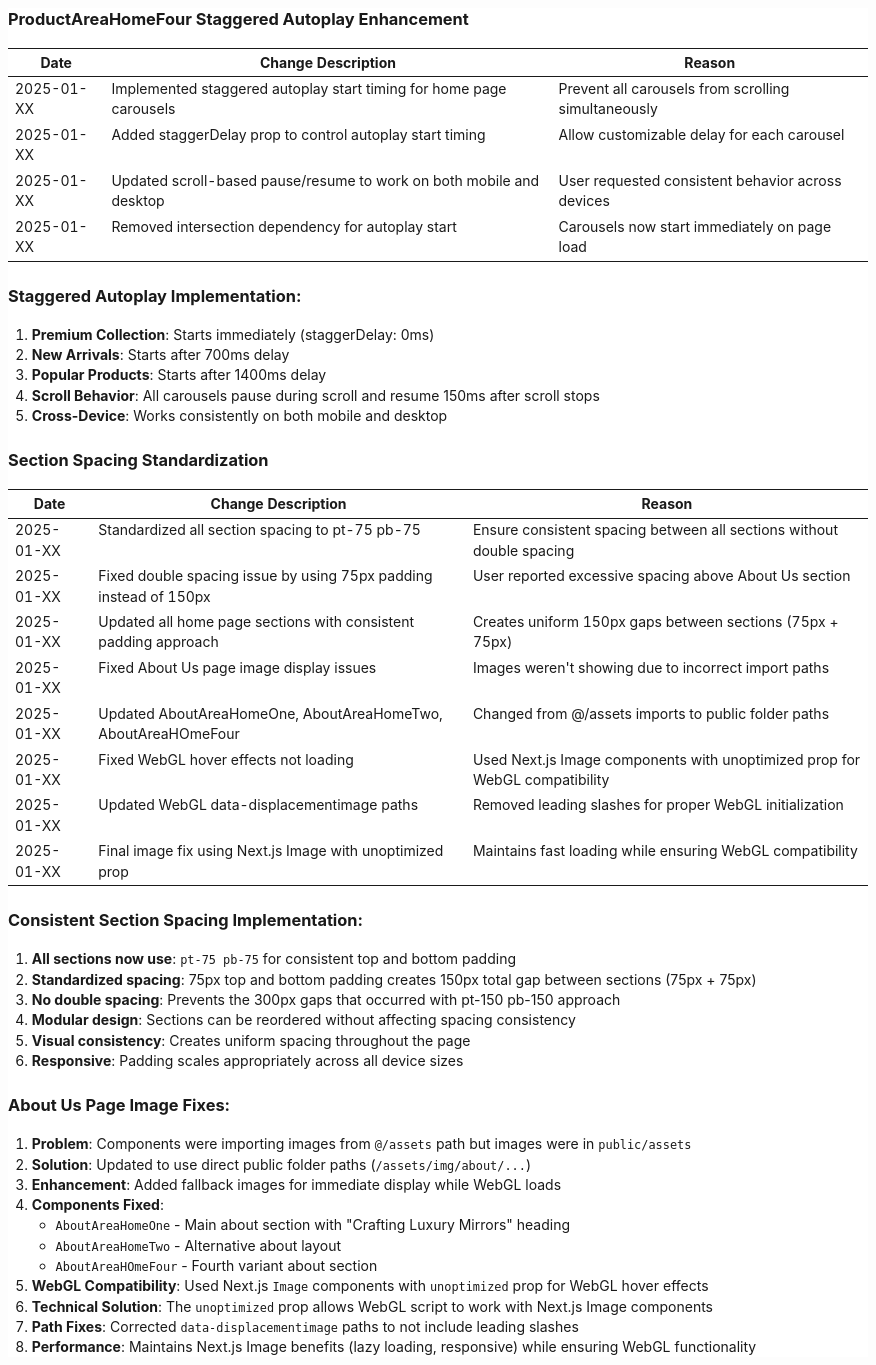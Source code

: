 ### ProductAreaHomeFour Staggered Autoplay Enhancement
| Date       | Change Description                                                 | Reason                         |
|------------|--------------------------------------------------------------------|--------------------------------|
| 2025-01-XX | Implemented staggered autoplay start timing for home page carousels | Prevent all carousels from scrolling simultaneously |
| 2025-01-XX | Added staggerDelay prop to control autoplay start timing          | Allow customizable delay for each carousel |
| 2025-01-XX | Updated scroll-based pause/resume to work on both mobile and desktop | User requested consistent behavior across devices |
| 2025-01-XX | Removed intersection dependency for autoplay start                | Carousels now start immediately on page load |

### Staggered Autoplay Implementation:
1. **Premium Collection**: Starts immediately (staggerDelay: 0ms)
2. **New Arrivals**: Starts after 700ms delay
3. **Popular Products**: Starts after 1400ms delay
4. **Scroll Behavior**: All carousels pause during scroll and resume 150ms after scroll stops
5. **Cross-Device**: Works consistently on both mobile and desktop

### Section Spacing Standardization
| Date       | Change Description                                                 | Reason                         |
|------------|--------------------------------------------------------------------|--------------------------------|
| 2025-01-XX | Standardized all section spacing to pt-75 pb-75                   | Ensure consistent spacing between all sections without double spacing |
| 2025-01-XX | Fixed double spacing issue by using 75px padding instead of 150px | User reported excessive spacing above About Us section |
| 2025-01-XX | Updated all home page sections with consistent padding approach    | Creates uniform 150px gaps between sections (75px + 75px) |
| 2025-01-XX | Fixed About Us page image display issues                          | Images weren't showing due to incorrect import paths |
| 2025-01-XX | Updated AboutAreaHomeOne, AboutAreaHomeTwo, AboutAreaHOmeFour      | Changed from @/assets imports to public folder paths |
| 2025-01-XX | Fixed WebGL hover effects not loading                             | Used Next.js Image components with unoptimized prop for WebGL compatibility |
| 2025-01-XX | Updated WebGL data-displacementimage paths                        | Removed leading slashes for proper WebGL initialization |
| 2025-01-XX | Final image fix using Next.js Image with unoptimized prop         | Maintains fast loading while ensuring WebGL compatibility |

### Consistent Section Spacing Implementation:
1. **All sections now use**: `pt-75 pb-75` for consistent top and bottom padding
2. **Standardized spacing**: 75px top and bottom padding creates 150px total gap between sections (75px + 75px)
3. **No double spacing**: Prevents the 300px gaps that occurred with pt-150 pb-150 approach
4. **Modular design**: Sections can be reordered without affecting spacing consistency
5. **Visual consistency**: Creates uniform spacing throughout the page
6. **Responsive**: Padding scales appropriately across all device sizes

### About Us Page Image Fixes:
1. **Problem**: Components were importing images from `@/assets` path but images were in `public/assets`
2. **Solution**: Updated to use direct public folder paths (`/assets/img/about/...`)
3. **Enhancement**: Added fallback images for immediate display while WebGL loads
4. **Components Fixed**:
   - `AboutAreaHomeOne` - Main about section with "Crafting Luxury Mirrors" heading
   - `AboutAreaHomeTwo` - Alternative about layout
   - `AboutAreaHOmeFour` - Fourth variant about section
5. **WebGL Compatibility**: Used Next.js `Image` components with `unoptimized` prop for WebGL hover effects
6. **Technical Solution**: The `unoptimized` prop allows WebGL script to work with Next.js Image components
7. **Path Fixes**: Corrected `data-displacementimage` paths to not include leading slashes
8. **Performance**: Maintains Next.js Image benefits (lazy loading, responsive) while ensuring WebGL functionality
